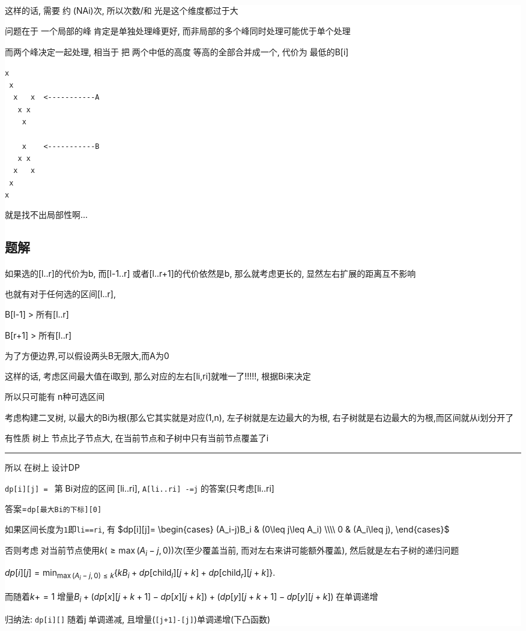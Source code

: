 这样的话, 需要 约 (NAi)次, 所以次数/和 光是这个维度都过于大

问题在于 一个局部的峰 肯定是单独处理峰更好, 而非局部的多个峰同时处理可能优于单个处理

而两个峰决定一起处理, 相当于 把 两个中低的高度 等高的全部合并成一个, 代价为 最低的B[i]

```
x
 x
  x   x  <-----------A
   x x
    x

    x    <-----------B
   x x
  x   x
 x 
x
```

就是找不出局部性啊...

## 题解

如果选的[l..r]的代价为b, 而[l-1..r] 或者[l..r+1]的代价依然是b, 那么就考虑更长的,  显然左右扩展的距离互不影响

也就有对于任何选的区间[l..r],

B[l-1] > 所有[l..r]

B[r+1] > 所有[l..r]

为了方便边界,可以假设两头B无限大,而A为0

这样的话, 考虑区间最大值在i取到, 那么对应的左右[li,ri]就唯一了!!!!!, 根据Bi来决定

所以只可能有 n种可选区间

考虑构建二叉树, 以最大的Bi为根(那么它其实就是对应(1,n), 左子树就是左边最大的为根, 右子树就是右边最大的为根,而区间就从i划分开了

有性质 树上 节点比子节点大, 在当前节点和子树中只有当前节点覆盖了i

---

所以 在树上 设计DP

`dp[i][j] = ` 第 Bi对应的区间 [li..ri], `A[li..ri] -=j` 的答案(只考虑[li..ri]

答案=`dp[最大Bi的下标][0]`

如果区间长度为`1`即`li==ri`, 有 $dp[i][j]= \begin{cases} (A_i-j)B_i & (0\leq j\leq A_i) \\\\ 0 & (A_i\leq j), \end{cases}$

否则考虑 对当前节点使用$k(\ge \max(A_i-j,0))$次(至少覆盖当前, 而对左右来讲可能额外覆盖), 然后就是左右子树的递归问题

$dp[i][j]=\displaystyle\min_{\max(A_i-j,0)\leq k} \lbrace kB_i+ dp[\mathrm{child}_ l][j+k]+dp[\mathrm{child}_ r][j+k]\rbrace.$

而随着$k+=1$ 增量$B_i+(dp[x][j+k+1]-dp[x][j+k])+(dp[y][j+k+1]-dp[y][j+k])$ 在单调递增

归纳法: `dp[i][]` 随着j 单调递减, 且增量(`[j+1]-[j]`)单调递增(下凸函数)
